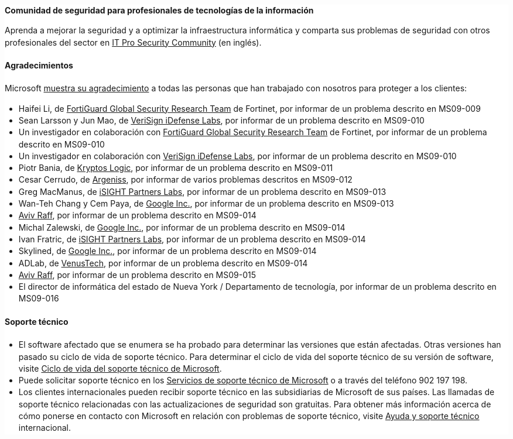 **Comunidad de seguridad para profesionales de tecnologías de la información**

Aprenda a mejorar la seguridad y a optimizar la infraestructura informática y comparta sus problemas de seguridad con otros profesionales del sector en [IT Pro Security Community](http://go.microsoft.com/fwlink/?linkid=21164) (en inglés).

#### Agradecimientos

Microsoft [muestra su agradecimiento](http://go.microsoft.com/fwlink/?linkid=21127) a todas las personas que han trabajado con nosotros para proteger a los clientes:

-   Haifei Li, de [FortiGuard Global Security Research Team](http://www.fortiguardcenter.com/) de Fortinet, por informar de un problema descrito en MS09-009
-   Sean Larsson y Jun Mao, de [VeriSign iDefense Labs](http://labs.idefense.com/), por informar de un problema descrito en MS09-010
-   Un investigador en colaboración con [FortiGuard Global Security Research Team](http://www.fortiguardcenter.com/) de Fortinet, por informar de un problema descrito en MS09-010
-   Un investigador en colaboración con [VeriSign iDefense Labs](http://labs.idefense.com/), por informar de un problema descrito en MS09-010
-   Piotr Bania, de [Kryptos Logic](http://www.kryptoslogic.com/), por informar de un problema descrito en MS09-011
-   Cesar Cerrudo, de [Argeniss](http://www.argeniss.com/), por informar de varios problemas descritos en MS09-012
-   Greg MacManus, de [iSIGHT Partners Labs](http://www.isightpartners.com/), por informar de un problema descrito en MS09-013
-   Wan-Teh Chang y Cem Paya, de [Google Inc.](http://www.google.com/), por informar de un problema descrito en MS09-013
-   [Aviv Raff](http://aviv.raffon.net/), por informar de un problema descrito en MS09-014
-   Michal Zalewski, de [Google Inc.](http://www.google.com/), por informar de un problema descrito en MS09-014
-   Ivan Fratric, de [iSIGHT Partners Labs](http://www.isightpartners.com/), por informar de un problema descrito en MS09-014
-   Skylined, de [Google Inc.](http://www.google.com/), por informar de un problema descrito en MS09-014
-   ADLab, de [VenusTech](http://www.venustech.com.cn/), por informar de un problema descrito en MS09-014
-   [Aviv Raff](http://aviv.raffon.net/), por informar de un problema descrito en MS09-015
-   El director de informática del estado de Nueva York / Departamento de tecnología, por informar de un problema descrito en MS09-016

#### Soporte técnico

-   El software afectado que se enumera se ha probado para determinar las versiones que están afectadas. Otras versiones han pasado su ciclo de vida de soporte técnico. Para determinar el ciclo de vida del soporte técnico de su versión de software, visite [Ciclo de vida del soporte técnico de Microsoft](http://go.microsoft.com/fwlink/?linkid=21742).
-   Puede solicitar soporte técnico en los [Servicios de soporte técnico de Microsoft](http://support.microsoft.com/default.aspx?scid=fh;es-es;incidentsubmit) o a través del teléfono 902 197 198.
-   Los clientes internacionales pueden recibir soporte técnico en las subsidiarias de Microsoft de sus países. Las llamadas de soporte técnico relacionadas con las actualizaciones de seguridad son gratuitas. Para obtener más información acerca de cómo ponerse en contacto con Microsoft en relación con problemas de soporte técnico, visite [Ayuda y soporte técnico](http://go.microsoft.com/fwlink/?linkid=21155) internacional.
